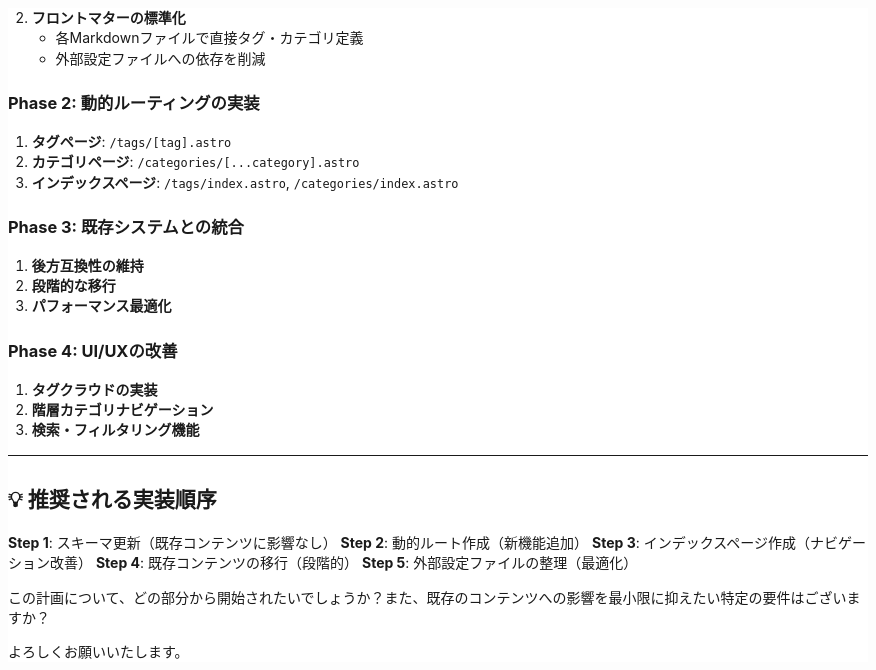 2. **フロントマターの標準化**
   - 各Markdownファイルで直接タグ・カテゴリ定義
   - 外部設定ファイルへの依存を削減

### **Phase 2: 動的ルーティングの実装**
1. **タグページ**: `/tags/[tag].astro`
2. **カテゴリページ**: `/categories/[...category].astro`
3. **インデックスページ**: `/tags/index.astro`, `/categories/index.astro`

### **Phase 3: 既存システムとの統合**
1. **後方互換性の維持**
2. **段階的な移行**
3. **パフォーマンス最適化**

### **Phase 4: UI/UXの改善**
1. **タグクラウドの実装**
2. **階層カテゴリナビゲーション**
3. **検索・フィルタリング機能**

---

## 💡 **推奨される実装順序**

**Step 1**: スキーマ更新（既存コンテンツに影響なし）
**Step 2**: 動的ルート作成（新機能追加）
**Step 3**: インデックスページ作成（ナビゲーション改善）
**Step 4**: 既存コンテンツの移行（段階的）
**Step 5**: 外部設定ファイルの整理（最適化）

この計画について、どの部分から開始されたいでしょうか？また、既存のコンテンツへの影響を最小限に抑えたい特定の要件はございますか？

よろしくお願いいたします。